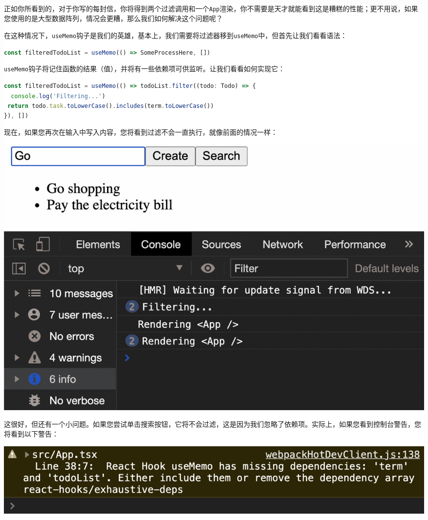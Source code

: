 正如你所看到的，对于你写的每封信，你将得到两个过滤调用和一个`App`渲染，你不需要是天才就能看到这是糟糕的性能；更不用说，如果您使用的是大型数据阵列，情况会更糟，那么我们如何解决这个问题呢？

在这种情况下，`useMemo`钩子是我们的英雄，基本上，我们需要将过滤器移到`useMemo`中，但首先让我们看看语法：

```jsx
const filteredTodoList = useMemo(() => SomeProcessHere, [])
```

`useMemo`钩子将记住函数的结果（值），并将有一些依赖项可供监听。让我们看看如何实现它：

```jsx
const filteredTodoList = useMemo(() => todoList.filter((todo: Todo) => {
  console.log('Filtering...')
 return todo.task.toLowerCase().includes(term.toLowerCase())
}), [])
```

现在，如果您再次在输入中写入内容，您将看到过滤不会一直执行，就像前面的情况一样：

![](img/1f273372-2b54-4147-b084-8818284276e8.png)

这很好，但还有一个小问题。如果您尝试单击搜索按钮，它将不会过滤，这是因为我们忽略了依赖项。实际上，如果您看到控制台警告，您将看到以下警告：

![](img/67075e04-e4cf-4722-8849-9b64fedcf868.png)
